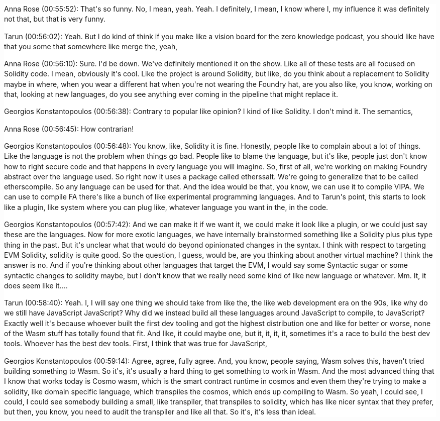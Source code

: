 Anna Rose (00:55:52):
That's so funny. No, I mean, yeah. Yeah. I definitely, I mean, I know where I, my influence it was definitely not that, but that is very funny.

Tarun (00:56:02):
Yeah. But I do kind of think if you make like a vision board for the zero knowledge podcast, you should like have that you some that somewhere like merge the, yeah,

Anna Rose (00:56:10):
Sure. I'd be down. We've definitely mentioned it on the show. Like all of these tests are all focused on Solidity code. I mean, obviously it's cool. Like the project is around Solidity, but like, do you think about a replacement to Solidity maybe in where, when you wear a different hat when you're not wearing the Foundry hat, are you also like, you know, working on that, looking at new languages, do you see anything ever coming in the pipeline that might replace it.

Georgios Konstantopoulos (00:56:38):
Contrary to popular like opinion? I kind of like Solidity. I don't mind it. The semantics,

Anna Rose (00:56:45):
How contrarian!

Georgios Konstantopoulos (00:56:48):
You know, like, Solidity it is fine. Honestly, people like to complain about a lot of things. Like the language is not the problem when things go bad. People like to blame the language, but it's like, people just don't know how to right secure code and that happens in every language you will imagine. So, first of all, we're working on making Foundry abstract over the language used. So right now it uses a package called etherssalt. We're going to generalize that to be called etherscompile. So any language can be used for that. And the idea would be that, you know, we can use it to compile VIPA. We can use to compile FA there's like a bunch of like experimental programming languages. And to Tarun's point, this starts to look like a plugin, like system where you can plug like, whatever language you want in the, in the code.

Georgios Konstantopoulos (00:57:42):
And we can make it if we want it, we could make it look like a plugin, or we could just say these are the languages. Now for more exotic languages, we have internally brainstormed something like a Solidity plus plus type thing in the past. But it's unclear what that would do beyond opinionated changes in the syntax. I think with respect to targeting EVM Solidity, solidity is quite good. So the question, I guess, would be, are you thinking about another virtual machine? I think the answer is no. And if you're thinking about other languages that target the EVM, I would say some Syntactic sugar or some syntactic changes to solidity maybe, but I don't know that we really need some kind of like new language or whatever. Mm. It, it does seem like it....

Tarun (00:58:40):
Yeah. I, I will say one thing we should take from like the, the like web development era on the 90s, like why do we still have JavaScript JavaScript? Why did we instead build all these languages around JavaScript to compile, to JavaScript? Exactly well it's because whoever built the first dev tooling and got the highest distribution one and like for better or worse, none of the Wasm stuff has totally found that fit. And like, it could maybe one, but it, it, it, it, sometimes it's a race to build the best dev tools. Whoever has the best dev tools. First, I think that was true for JavaScript,

Georgios Konstantopoulos (00:59:14):
Agree, agree, fully agree. And, you know, people saying, Wasm solves this, haven't tried building something to Wasm. So it's, it's usually a hard thing to get something to work in Wasm. And the most advanced thing that I know that works today is Cosmo wasm, which is the smart contract runtime in cosmos and even them they're trying to make a solidity, like domain specific language, which transpiles the cosmos, which ends up compiling to Wasm. So yeah, I could see, I could, I could see somebody building a small, like transpiler, that transpiles to solidity, which has like nicer syntax that they prefer, but then, you know, you need to audit the transpiler and like all that. So it's, it's less than ideal.
